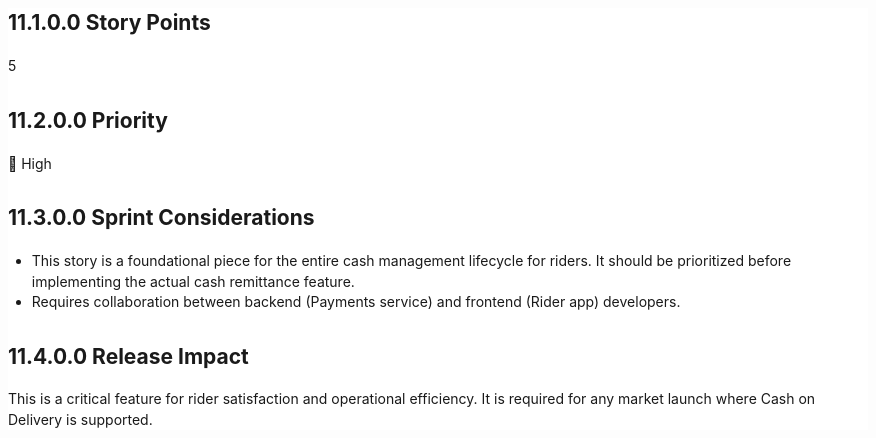 ## 11.1.0.0 Story Points

5

## 11.2.0.0 Priority

🔴 High

## 11.3.0.0 Sprint Considerations

- This story is a foundational piece for the entire cash management lifecycle for riders. It should be prioritized before implementing the actual cash remittance feature.
- Requires collaboration between backend (Payments service) and frontend (Rider app) developers.

## 11.4.0.0 Release Impact

This is a critical feature for rider satisfaction and operational efficiency. It is required for any market launch where Cash on Delivery is supported.

